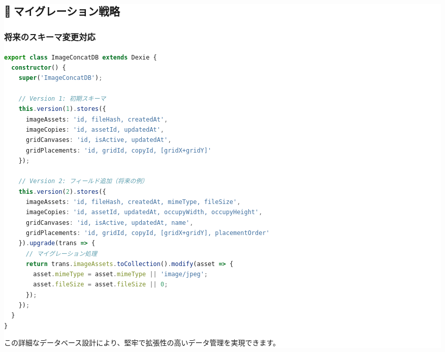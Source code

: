 ## 🔄 マイグレーション戦略

### 将来のスキーマ変更対応

```typescript
export class ImageConcatDB extends Dexie {
  constructor() {
    super('ImageConcatDB');
    
    // Version 1: 初期スキーマ
    this.version(1).stores({
      imageAssets: 'id, fileHash, createdAt',
      imageCopies: 'id, assetId, updatedAt',
      gridCanvases: 'id, isActive, updatedAt',
      gridPlacements: 'id, gridId, copyId, [gridX+gridY]'
    });
    
    // Version 2: フィールド追加（将来の例）
    this.version(2).stores({
      imageAssets: 'id, fileHash, createdAt, mimeType, fileSize',
      imageCopies: 'id, assetId, updatedAt, occupyWidth, occupyHeight',
      gridCanvases: 'id, isActive, updatedAt, name',
      gridPlacements: 'id, gridId, copyId, [gridX+gridY], placementOrder'
    }).upgrade(trans => {
      // マイグレーション処理
      return trans.imageAssets.toCollection().modify(asset => {
        asset.mimeType = asset.mimeType || 'image/jpeg';
        asset.fileSize = asset.fileSize || 0;
      });
    });
  }
}
```

この詳細なデータベース設計により、堅牢で拡張性の高いデータ管理を実現できます。